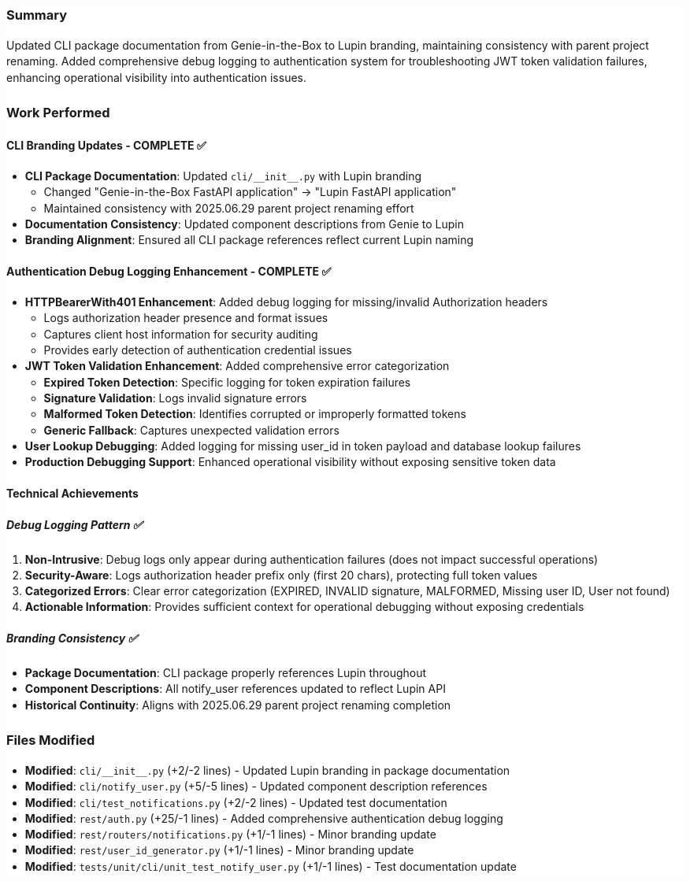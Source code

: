 ### Summary
Updated CLI package documentation from Genie-in-the-Box to Lupin branding, maintaining consistency with parent project renaming. Added comprehensive debug logging to authentication system for troubleshooting JWT token validation failures, enhancing operational visibility into authentication issues.

### Work Performed

#### CLI Branding Updates - COMPLETE ✅
- **CLI Package Documentation**: Updated `cli/__init__.py` with Lupin branding
  - Changed "Genie-in-the-Box FastAPI application" → "Lupin FastAPI application"
  - Maintained consistency with 2025.06.29 parent project renaming effort
- **Documentation Consistency**: Updated component descriptions from Genie to Lupin
- **Branding Alignment**: Ensured all CLI package references reflect current Lupin naming

#### Authentication Debug Logging Enhancement - COMPLETE ✅
- **HTTPBearerWith401 Enhancement**: Added debug logging for missing/invalid Authorization headers
  - Logs authorization header presence and format issues
  - Captures client host information for security auditing
  - Provides early detection of authentication credential issues
- **JWT Token Validation Enhancement**: Added comprehensive error categorization
  - **Expired Token Detection**: Specific logging for token expiration failures
  - **Signature Validation**: Logs invalid signature errors
  - **Malformed Token Detection**: Identifies corrupted or improperly formatted tokens
  - **Generic Fallback**: Captures unexpected validation errors
- **User Lookup Debugging**: Added logging for missing user_id in token payload and database lookup failures
- **Production Debugging Support**: Enhanced operational visibility without exposing sensitive token data

#### Technical Achievements

##### Debug Logging Pattern ✅
1. **Non-Intrusive**: Debug logs only appear during authentication failures (does not impact successful operations)
2. **Security-Aware**: Logs authorization header prefix only (first 20 chars), protecting full token values
3. **Categorized Errors**: Clear error categorization (EXPIRED, INVALID signature, MALFORMED, Missing user ID, User not found)
4. **Actionable Information**: Provides sufficient context for operational debugging without exposing credentials

##### Branding Consistency ✅
- **Package Documentation**: CLI package properly references Lupin throughout
- **Component Descriptions**: All notify_user references updated to reflect Lupin API
- **Historical Continuity**: Aligns with 2025.06.29 parent project renaming completion

### Files Modified
- **Modified**: `cli/__init__.py` (+2/-2 lines) - Updated Lupin branding in package documentation
- **Modified**: `cli/notify_user.py` (+5/-5 lines) - Updated component description references
- **Modified**: `cli/test_notifications.py` (+2/-2 lines) - Updated test documentation
- **Modified**: `rest/auth.py` (+25/-1 lines) - Added comprehensive authentication debug logging
- **Modified**: `rest/routers/notifications.py` (+1/-1 lines) - Minor branding update
- **Modified**: `rest/user_id_generator.py` (+1/-1 lines) - Minor branding update
- **Modified**: `tests/unit/cli/unit_test_notify_user.py` (+1/-1 lines) - Test documentation update

